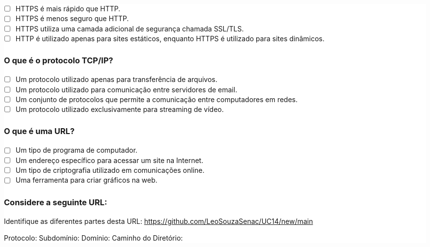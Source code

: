 - [ ] HTTPS é mais rápido que HTTP.
- [ ] HTTPS é menos seguro que HTTP.
- [ ] HTTPS utiliza uma camada adicional de segurança chamada SSL/TLS.
- [ ] HTTP é utilizado apenas para sites estáticos, enquanto HTTPS é utilizado para sites dinâmicos.

### O que é o protocolo TCP/IP?

- [ ] Um protocolo utilizado apenas para transferência de arquivos.
- [ ] Um protocolo utilizado para comunicação entre servidores de email.
- [ ] Um conjunto de protocolos que permite a comunicação entre computadores em redes.
- [ ] Um protocolo utilizado exclusivamente para streaming de vídeo.

### O que é uma URL?

- [ ] Um tipo de programa de computador.
- [ ] Um endereço específico para acessar um site na Internet.
- [ ] Um tipo de criptografia utilizado em comunicações online.
- [ ] Uma ferramenta para criar gráficos na web.

### Considere a seguinte URL:

Identifique as diferentes partes desta URL: https://github.com/LeoSouzaSenac/UC14/new/main

Protocolo: 
Subdomínio: 
Domínio: 
Caminho do Diretório: 
